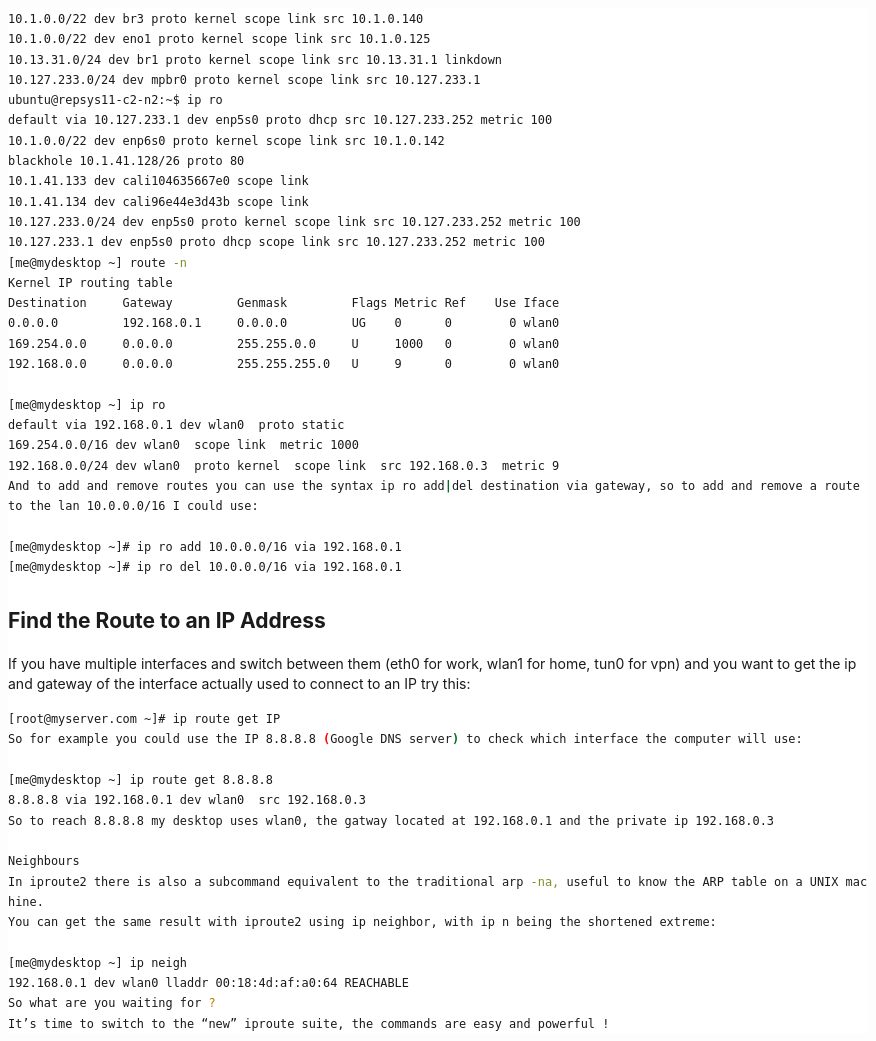 ```bash
10.1.0.0/22 dev br3 proto kernel scope link src 10.1.0.140
10.1.0.0/22 dev eno1 proto kernel scope link src 10.1.0.125
10.13.31.0/24 dev br1 proto kernel scope link src 10.13.31.1 linkdown
10.127.233.0/24 dev mpbr0 proto kernel scope link src 10.127.233.1
ubuntu@repsys11-c2-n2:~$ ip ro
default via 10.127.233.1 dev enp5s0 proto dhcp src 10.127.233.252 metric 100 
10.1.0.0/22 dev enp6s0 proto kernel scope link src 10.1.0.142 
blackhole 10.1.41.128/26 proto 80 
10.1.41.133 dev cali104635667e0 scope link 
10.1.41.134 dev cali96e44e3d43b scope link 
10.127.233.0/24 dev enp5s0 proto kernel scope link src 10.127.233.252 metric 100 
10.127.233.1 dev enp5s0 proto dhcp scope link src 10.127.233.252 metric 100
[me@mydesktop ~] route -n
Kernel IP routing table
Destination     Gateway         Genmask         Flags Metric Ref    Use Iface
0.0.0.0         192.168.0.1     0.0.0.0         UG    0      0        0 wlan0
169.254.0.0     0.0.0.0         255.255.0.0     U     1000   0        0 wlan0
192.168.0.0     0.0.0.0         255.255.255.0   U     9      0        0 wlan0
 
[me@mydesktop ~] ip ro
default via 192.168.0.1 dev wlan0  proto static 
169.254.0.0/16 dev wlan0  scope link  metric 1000 
192.168.0.0/24 dev wlan0  proto kernel  scope link  src 192.168.0.3  metric 9
And to add and remove routes you can use the syntax ip ro add|del destination via gateway, so to add and remove a route to the lan 10.0.0.0/16 I could use:

[me@mydesktop ~]# ip ro add 10.0.0.0/16 via 192.168.0.1
[me@mydesktop ~]# ip ro del 10.0.0.0/16 via 192.168.0.1
```

## Find the Route to an IP Address

If you have multiple interfaces and switch between them (eth0 for work, wlan1 for home, tun0 for vpn) and you want to get the ip and gateway of the interface actually used to connect to an IP try this:

```bash
[root@myserver.com ~]# ip route get IP
So for example you could use the IP 8.8.8.8 (Google DNS server) to check which interface the computer will use:

[me@mydesktop ~] ip route get 8.8.8.8
8.8.8.8 via 192.168.0.1 dev wlan0  src 192.168.0.3
So to reach 8.8.8.8 my desktop uses wlan0, the gatway located at 192.168.0.1 and the private ip 192.168.0.3

Neighbours
In iproute2 there is also a subcommand equivalent to the traditional arp -na, useful to know the ARP table on a UNIX machine.
You can get the same result with iproute2 using ip neighbor, with ip n being the shortened extreme:

[me@mydesktop ~] ip neigh
192.168.0.1 dev wlan0 lladdr 00:18:4d:af:a0:64 REACHABLE
So what are you waiting for ?
It’s time to switch to the “new” iproute suite, the commands are easy and powerful !
```
